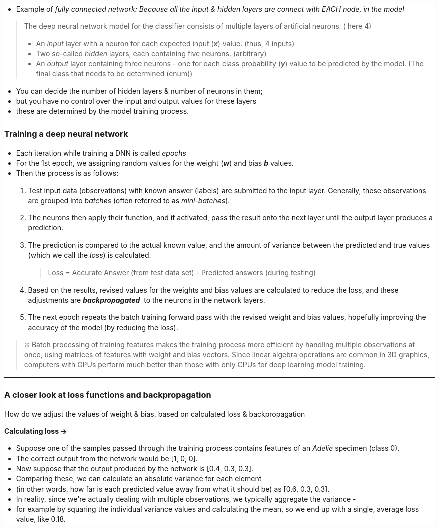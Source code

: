 - Example of *fully connected network: Because all the input & hidden layers are connect with EACH node, in the model*

> The deep neural network model for the classifier consists of multiple layers of artificial neurons. ( here 4)
> 
> - An *input* layer with a neuron for each expected input (***x***) value. (thus, 4 inputs)
> - Two so-called *hidden* layers, each containing five neurons. (arbitrary)
> - An *output* layer containing three neurons - one for each class probability (***y***) value to be predicted by the model. (The final class that needs to be determined (enum))
- You can decide the number of hidden layers & number of neurons in them;
- but you have no control over the input and output values for these layers
- these are determined by the model training process.

### **Training a deep neural network**

- Each iteration while training a DNN is called *epochs*
- For the 1st epoch, we assigning random values for the weight (***w***) and bias ***b*** values.
- Then the process is as follows:
    1. Test input data (observations) with known answer (labels) are submitted to the input layer. Generally, these observations are grouped into *batches* (often referred to as *mini-batches*).
    2. The neurons then apply their function, and if activated, pass the result onto the next layer until the output layer produces a prediction.
    3. The prediction is compared to the actual known value, and the amount of variance between the predicted and true values (which we call the *loss*) is calculated.
        
        > Loss = Accurate Answer (from test data set) - Predicted answers (during testing)
        > 
    4. Based on the results, revised values for the weights and bias values are calculated to reduce the loss, and these adjustments are ***backpropagated***   to the neurons in the network layers.
    5. The next epoch repeats the batch training forward pass with the revised weight and bias values, hopefully improving the accuracy of the model (by reducing the loss).

> ❇️ Batch processing of training features makes the training process more efficient by handling multiple observations at once, using matrices of features with weight and bias vectors. Since linear algebra operations are common in 3D graphics, computers with GPUs perform much better than those with only CPUs for deep learning model training.

---

### **A closer look at loss functions and backpropagation**

How do we adjust the values of weight & bias, based on calculated loss & backpropagation

**Calculating loss →** 

- Suppose one of the samples passed through the training process contains features of an *Adelie* specimen (class 0).
- The correct output from the network would be [1, 0, 0].
- Now suppose that the output produced by the network is [0.4, 0.3, 0.3].
- Comparing these, we can calculate an absolute variance for each element
- (in other words, how far is each predicted value away from what it should be) as [0.6, 0.3, 0.3].
- In reality, since we're actually dealing with multiple observations, we typically aggregate the variance -
- for example by squaring the individual variance values and calculating the mean, so we end up with a single, average loss value, like 0.18.
